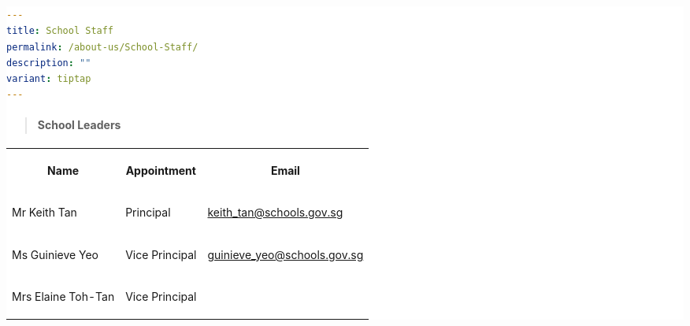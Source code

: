 ```yaml
---
title: School Staff
permalink: /about-us/School-Staff/
description: ""
variant: tiptap
---
```

<blockquote>
<h4>School Leaders</h4>
</blockquote>
<table style="minWidth: 75px">
<colgroup>
<col>
<col>
<col>
</colgroup>
<tbody>
<tr>
<th rowspan="1" colspan="1">
<p>Name</p>
</th>
<th rowspan="1" colspan="1">
<p>Appointment</p>
</th>
<th rowspan="1" colspan="1">
<p>Email</p>
</th>
</tr>
<tr>
<td rowspan="1" colspan="1">
<p>Mr Keith Tan</p>
</td>
<td rowspan="1" colspan="1">
<p>Principal</p>
</td>
<td rowspan="1" colspan="1">
<p><a href="mailto:keith_tan@schools.gov.sg" rel="noopener noreferrer nofollow" target="_blank">keith_tan@schools.gov.sg</a>
</p>
</td>
</tr>
<tr>
<td rowspan="1" colspan="1">
<p>Ms Guinieve Yeo
<br>
</p>
</td>
<td rowspan="1" colspan="1">
<p>Vice Principal</p>
</td>
<td rowspan="1" colspan="1">
<p><a href="mailto:guinieve_yeo@schools.gov.sg" rel="noopener noreferrer nofollow" target="_blank">guinieve_yeo@schools.gov.sg</a>
</p>
</td>
</tr>
<tr>
<td rowspan="1" colspan="1">
<p>Mrs Elaine Toh-Tan</p>
</td>
<td rowspan="1" colspan="1">
<p>Vice Principal</p>